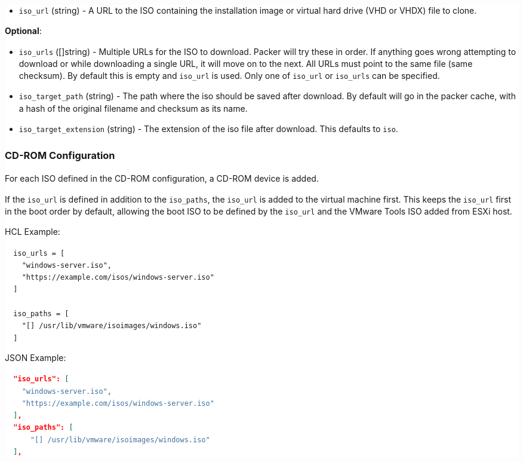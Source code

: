 - `iso_url` (string) - A URL to the ISO containing the installation image or virtual hard drive
  (VHD or VHDX) file to clone.




**Optional**:



- `iso_urls` ([]string) - Multiple URLs for the ISO to download. Packer will try these in order.
  If anything goes wrong attempting to download or while downloading a
  single URL, it will move on to the next. All URLs must point to the same
  file (same checksum). By default this is empty and `iso_url` is used.
  Only one of `iso_url` or `iso_urls` can be specified.

- `iso_target_path` (string) - The path where the iso should be saved after download. By default will
  go in the packer cache, with a hash of the original filename and
  checksum as its name.

- `iso_target_extension` (string) - The extension of the iso file after download. This defaults to `iso`.




### CD-ROM Configuration

For each ISO defined in the CD-ROM configuration, a CD-ROM device is added.

If the `iso_url` is defined in addition to the `iso_paths`, the `iso_url` is added to the virtual
machine first. This keeps the `iso_url` first in the boot order by default, allowing the boot ISO to
be defined by the `iso_url` and the VMware Tools ISO added from ESXi host.

HCL Example:

```hcl
  iso_urls = [
    "windows-server.iso",
    "https://example.com/isos/windows-server.iso"
  ]

  iso_paths = [
    "[] /usr/lib/vmware/isoimages/windows.iso"
  ]
```

JSON Example:

```json
  "iso_urls": [
    "windows-server.iso",
    "https://example.com/isos/windows-server.iso"
  ],
  "iso_paths": [
      "[] /usr/lib/vmware/isoimages/windows.iso"
  ],
```
